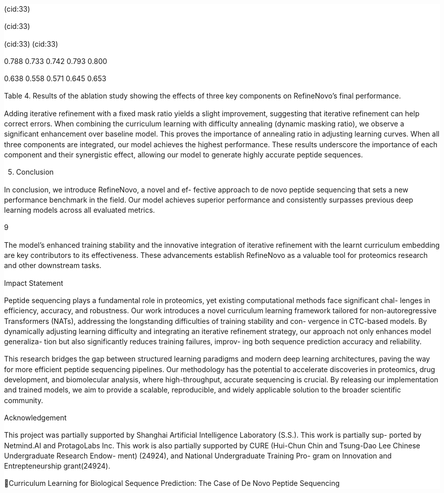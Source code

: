 (cid:33)

(cid:33)

(cid:33) (cid:33)

0.788 0.733 0.742 0.793 0.800

0.638 0.558 0.571 0.645 0.653

Table 4. Results of the ablation study showing the effects of three key components on RefineNovo’s final performance.

Adding iterative refinement with a fixed mask ratio yields a slight improvement, suggesting that iterative refinement can help correct errors. When combining the curriculum learning with difficulty annealing (dynamic masking ratio), we observe a significant enhancement over baseline model. This proves the importance of annealing ratio in adjusting learning curves. When all three components are integrated, our model achieves the highest performance. These results underscore the importance of each component and their synergistic effect, allowing our model to generate highly accurate peptide sequences.

5. Conclusion

In conclusion, we introduce RefineNovo, a novel and ef- fective approach to de novo peptide sequencing that sets a new performance benchmark in the field. Our model achieves superior performance and consistently surpasses previous deep learning models across all evaluated metrics.

9

The model’s enhanced training stability and the innovative integration of iterative refinement with the learnt curriculum embedding are key contributors to its effectiveness. These advancements establish RefineNovo as a valuable tool for proteomics research and other downstream tasks.

Impact Statement

Peptide sequencing plays a fundamental role in proteomics, yet existing computational methods face significant chal- lenges in efficiency, accuracy, and robustness. Our work introduces a novel curriculum learning framework tailored for non-autoregressive Transformers (NATs), addressing the longstanding difficulties of training stability and con- vergence in CTC-based models. By dynamically adjusting learning difficulty and integrating an iterative refinement strategy, our approach not only enhances model generaliza- tion but also significantly reduces training failures, improv- ing both sequence prediction accuracy and reliability.

This research bridges the gap between structured learning paradigms and modern deep learning architectures, paving the way for more efficient peptide sequencing pipelines. Our methodology has the potential to accelerate discoveries in proteomics, drug development, and biomolecular analysis, where high-throughput, accurate sequencing is crucial. By releasing our implementation and trained models, we aim to provide a scalable, reproducible, and widely applicable solution to the broader scientific community.

Acknowledgement

This project was partially supported by Shanghai Artificial Intelligence Laboratory (S.S.). This work is partially sup- ported by Netmind.AI and ProtagoLabs Inc. This work is also partially supported by CURE (Hui-Chun Chin and Tsung-Dao Lee Chinese Undergraduate Research Endow- ment) (24924), and National Undergraduate Training Pro- gram on Innovation and Entrepteneurship grant(24924).

Curriculum Learning for Biological Sequence Prediction: The Case of De Novo Peptide Sequencing
